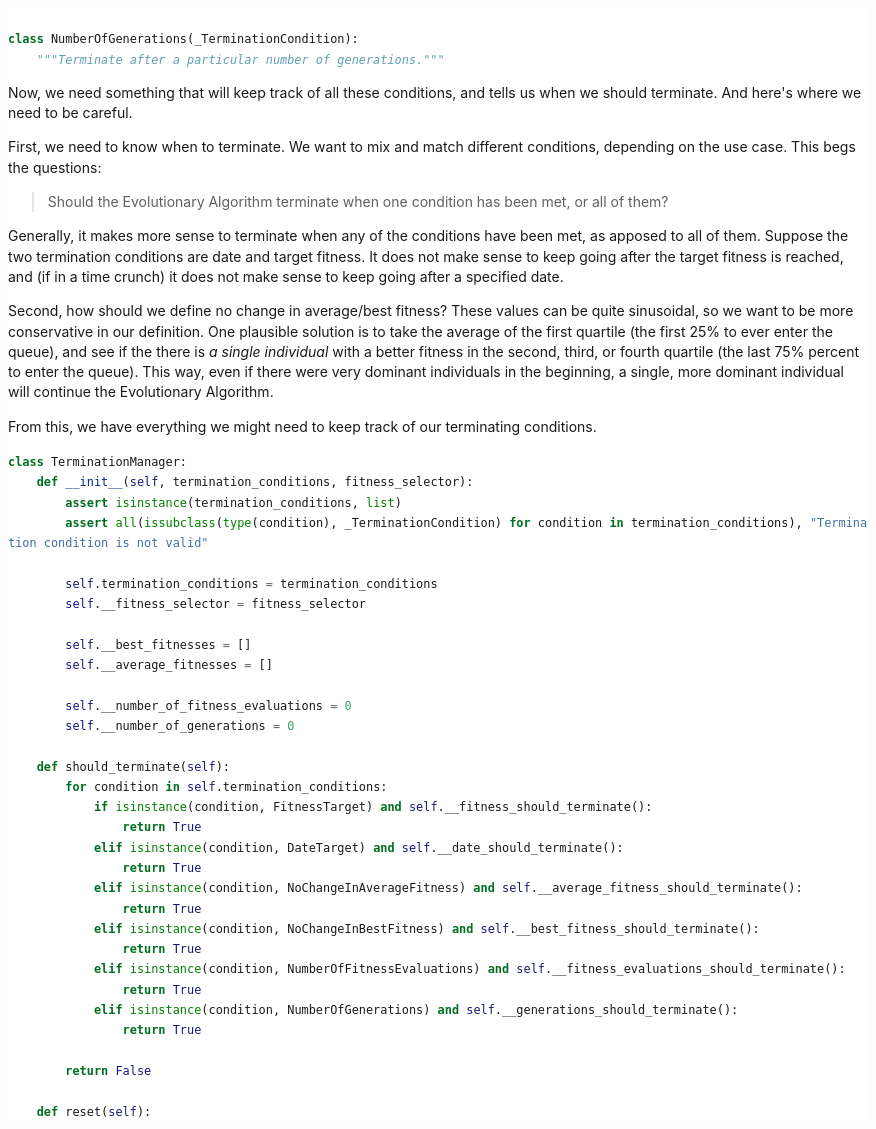 ```python

class NumberOfGenerations(_TerminationCondition):
    """Terminate after a particular number of generations."""
```

Now, we need something that will keep track of all these conditions, and tells us when we should terminate. And here's where we need to be careful.

First, we need to know when to terminate. We want to mix and match different conditions, depending on the use case. This begs the questions:

> Should the Evolutionary Algorithm terminate when one condition has been met, or all of them?

Generally, it makes more sense to terminate when any of the conditions have been met, as apposed to all of them. Suppose the two termination conditions are date and target fitness. It does not make sense to keep going after the target fitness is reached, and (if in a time crunch) it does not make sense to keep going after a specified date.

Second, how should we define no change in average/best fitness? These values can be quite sinusoidal, so we want to be more conservative in our definition. One plausible solution is to take the average of the first quartile (the first 25% to ever enter the queue), and see if the there is *a single individual* with a better fitness in the second, third, or fourth quartile (the last 75% percent to enter the queue). This way, even if there were very dominant individuals in the beginning, a single, more dominant individual will continue the Evolutionary Algorithm.

From this, we have everything we might need to keep track of our terminating conditions.

```python
class TerminationManager:
    def __init__(self, termination_conditions, fitness_selector):
        assert isinstance(termination_conditions, list)
        assert all(issubclass(type(condition), _TerminationCondition) for condition in termination_conditions), "Termination condition is not valid"

        self.termination_conditions = termination_conditions
        self.__fitness_selector = fitness_selector

        self.__best_fitnesses = []
        self.__average_fitnesses = []

        self.__number_of_fitness_evaluations = 0
        self.__number_of_generations = 0

    def should_terminate(self):
        for condition in self.termination_conditions:
            if isinstance(condition, FitnessTarget) and self.__fitness_should_terminate():
                return True
            elif isinstance(condition, DateTarget) and self.__date_should_terminate():
                return True
            elif isinstance(condition, NoChangeInAverageFitness) and self.__average_fitness_should_terminate():
                return True
            elif isinstance(condition, NoChangeInBestFitness) and self.__best_fitness_should_terminate():
                return True
            elif isinstance(condition, NumberOfFitnessEvaluations) and self.__fitness_evaluations_should_terminate():
                return True
            elif isinstance(condition, NumberOfGenerations) and self.__generations_should_terminate():
                return True

        return False

    def reset(self):
```